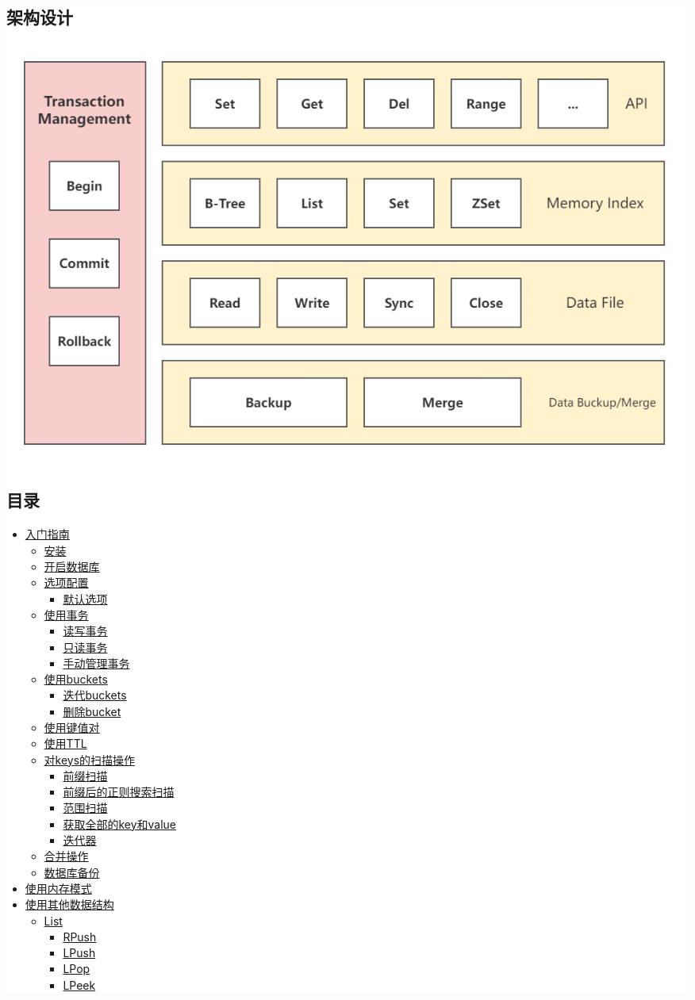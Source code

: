 ## 架构设计
![nutsdb-架构图](./docs/img/nutsdb-架构图.png)




## 目录

- [入门指南](#入门指南)
  - [安装](#安装)
  - [开启数据库](#开启数据库)
  - [选项配置](#选项配置)
    - [默认选项](#默认选项)
  - [使用事务](#使用事务)
    - [读写事务](#读写事务)
    - [只读事务](#只读事务)
    - [手动管理事务](#手动管理事务)
  - [使用buckets](#使用buckets)
    - [迭代buckets](#迭代buckets)
    - [删除bucket](#删除bucket)
  - [使用键值对](#使用键值对)
  - [使用TTL](#使用ttl)
  - [对keys的扫描操作](#对keys的扫描操作)
    - [前缀扫描](#前缀扫描)
    - [前缀后的正则搜索扫描](#前缀后的正则扫描)    
    - [范围扫描](#范围扫描)
    - [获取全部的key和value](#获取全部的key和value)
    - [迭代器](#迭代器)
  - [合并操作](#合并操作)
  - [数据库备份](#数据库备份)
- [使用内存模式](#使用内存模式)
- [使用其他数据结构](#使用其他数据结构)
   - [List](#list)
     - [RPush](#rpush)
     - [LPush](#lpush)
     - [LPop](#lpop)
     - [LPeek](#lpeek)
